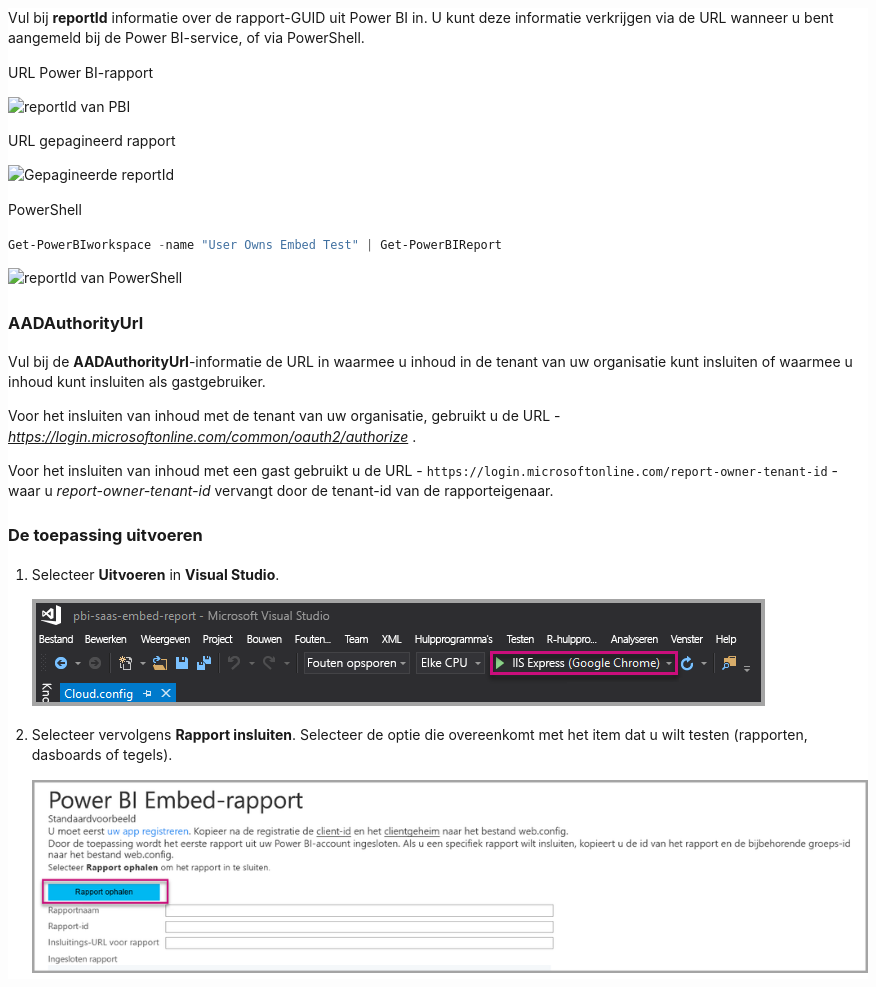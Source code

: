 Vul bij **reportId** informatie over de rapport-GUID uit Power BI in. U kunt deze informatie verkrijgen via de URL wanneer u bent aangemeld bij de Power BI-service, of via PowerShell.

URL Power BI-rapport <br>

![reportId van PBI](media/embed-sample-for-your-organization/embed-sample-for-your-organization-041.png)


URL gepagineerd rapport<br>

![Gepagineerde reportId](media/embed-sample-for-your-organization/paginated-reports-url.png)

PowerShell <br>

```powershell
Get-PowerBIworkspace -name "User Owns Embed Test" | Get-PowerBIReport
```

![reportId van PowerShell](media/embed-sample-for-your-organization/embed-sample-for-your-organization-041-ps.png)

### <a name="aadauthorityurl"></a>AADAuthorityUrl

Vul bij de **AADAuthorityUrl**-informatie de URL in waarmee u inhoud in de tenant van uw organisatie kunt insluiten of waarmee u inhoud kunt insluiten als gastgebruiker.

Voor het insluiten van inhoud met de tenant van uw organisatie, gebruikt u de URL - *https://login.microsoftonline.com/common/oauth2/authorize* .

Voor het insluiten van inhoud met een gast gebruikt u de URL - `https://login.microsoftonline.com/report-owner-tenant-id` - waar u *report-owner-tenant-id* vervangt door de tenant-id van de rapporteigenaar.

### <a name="run-the-application"></a>De toepassing uitvoeren

1. Selecteer **Uitvoeren** in **Visual Studio**.

    ![De toepassing uitvoeren](media/embed-sample-for-your-organization/embed-sample-for-your-organization-033.png)

2. Selecteer vervolgens **Rapport insluiten**. Selecteer de optie die overeenkomt met het item dat u wilt testen (rapporten, dasboards of tegels).

    ![Inhoud selecteren](media/embed-sample-for-your-organization/embed-sample-for-your-organization-034.png)
